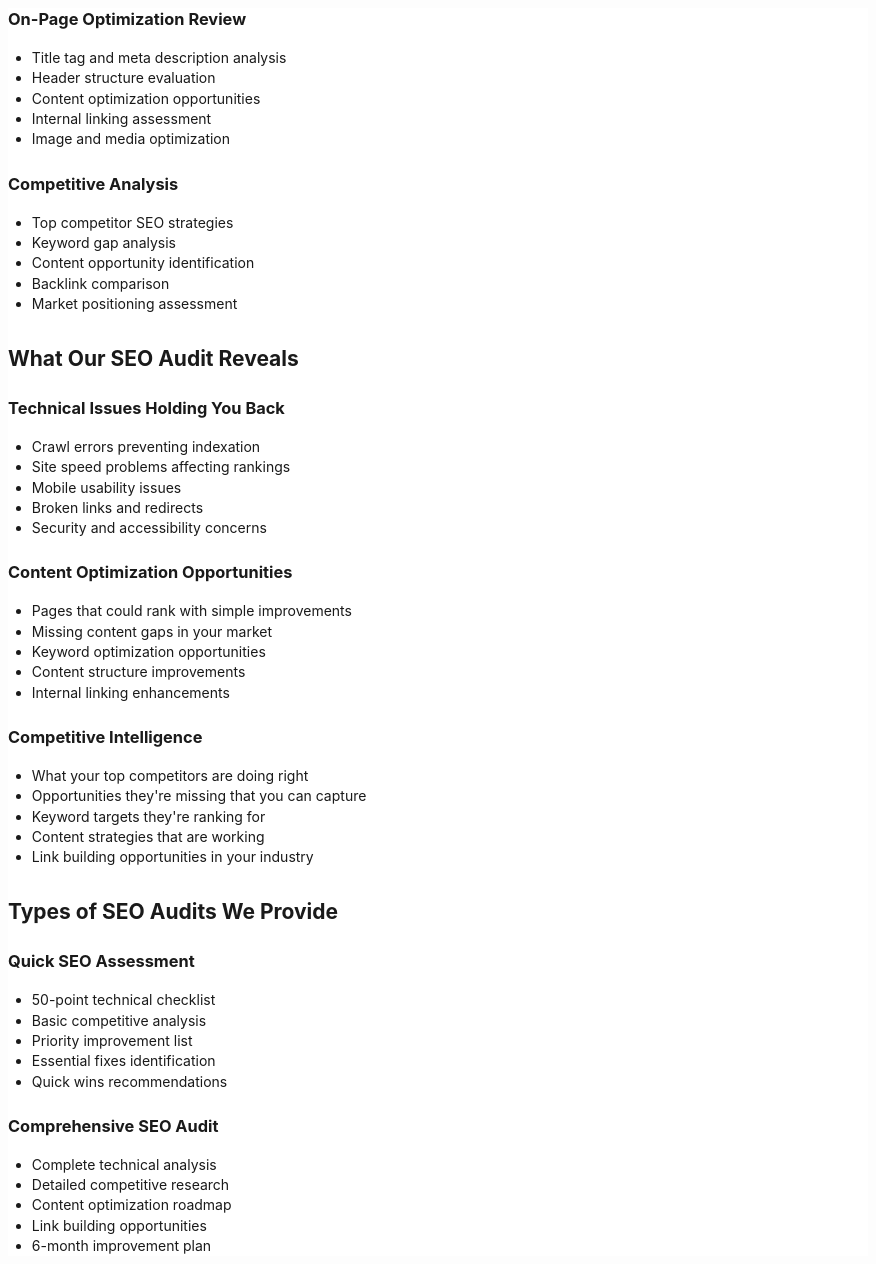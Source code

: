 ### On-Page Optimization Review
- Title tag and meta description analysis
- Header structure evaluation
- Content optimization opportunities
- Internal linking assessment
- Image and media optimization

### Competitive Analysis
- Top competitor SEO strategies
- Keyword gap analysis
- Content opportunity identification
- Backlink comparison
- Market positioning assessment

## What Our SEO Audit Reveals

### Technical Issues Holding You Back
- Crawl errors preventing indexation
- Site speed problems affecting rankings
- Mobile usability issues
- Broken links and redirects
- Security and accessibility concerns

### Content Optimization Opportunities
- Pages that could rank with simple improvements
- Missing content gaps in your market
- Keyword optimization opportunities
- Content structure improvements
- Internal linking enhancements

### Competitive Intelligence
- What your top competitors are doing right
- Opportunities they're missing that you can capture
- Keyword targets they're ranking for
- Content strategies that are working
- Link building opportunities in your industry

## Types of SEO Audits We Provide

### Quick SEO Assessment
- 50-point technical checklist
- Basic competitive analysis
- Priority improvement list
- Essential fixes identification
- Quick wins recommendations

### Comprehensive SEO Audit
- Complete technical analysis
- Detailed competitive research
- Content optimization roadmap
- Link building opportunities
- 6-month improvement plan
